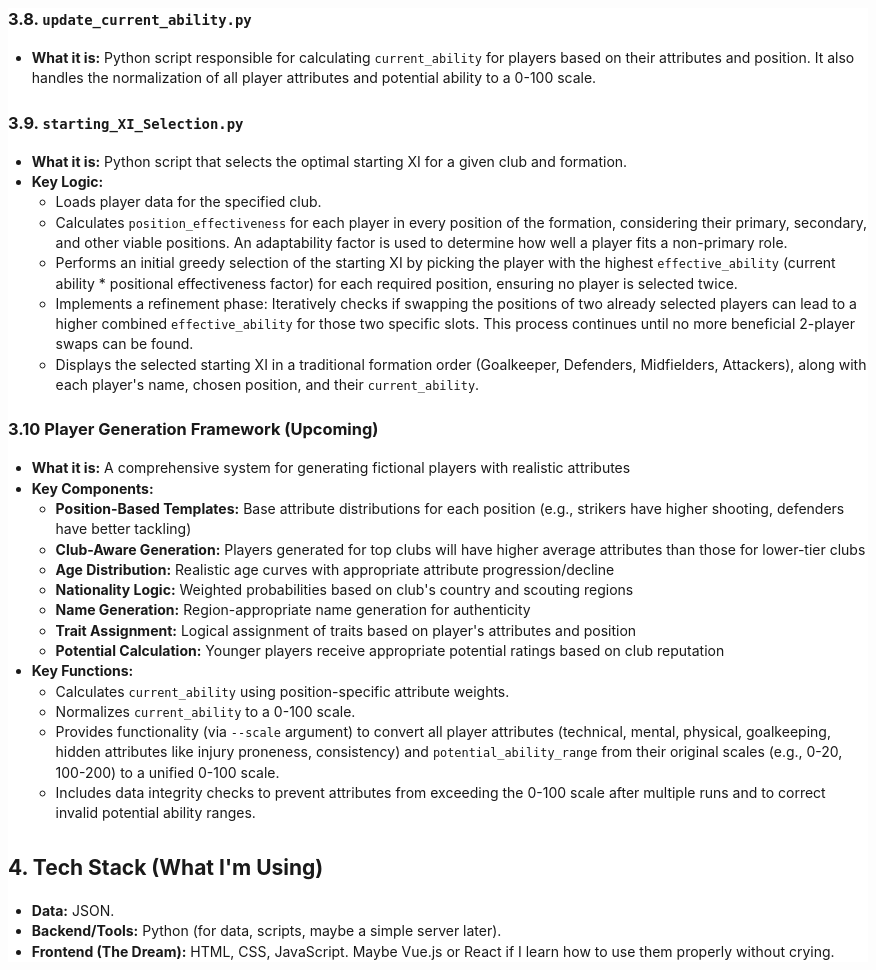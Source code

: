 ### 3.8. `update_current_ability.py`
*   **What it is:** Python script responsible for calculating `current_ability` for players based on their attributes and position. It also handles the normalization of all player attributes and potential ability to a 0-100 scale.

### 3.9. `starting_XI_Selection.py`
*   **What it is:** Python script that selects the optimal starting XI for a given club and formation.
*   **Key Logic:**
    *   Loads player data for the specified club.
    *   Calculates `position_effectiveness` for each player in every position of the formation, considering their primary, secondary, and other viable positions. An adaptability factor is used to determine how well a player fits a non-primary role.
    *   Performs an initial greedy selection of the starting XI by picking the player with the highest `effective_ability` (current ability * positional effectiveness factor) for each required position, ensuring no player is selected twice.
    *   Implements a refinement phase: Iteratively checks if swapping the positions of two already selected players can lead to a higher combined `effective_ability` for those two specific slots. This process continues until no more beneficial 2-player swaps can be found.
    *   Displays the selected starting XI in a traditional formation order (Goalkeeper, Defenders, Midfielders, Attackers), along with each player's name, chosen position, and their `current_ability`.

### 3.10 Player Generation Framework (Upcoming)
*   **What it is:** A comprehensive system for generating fictional players with realistic attributes
*   **Key Components:**
    * **Position-Based Templates:** Base attribute distributions for each position (e.g., strikers have higher shooting, defenders have better tackling)
    * **Club-Aware Generation:** Players generated for top clubs will have higher average attributes than those for lower-tier clubs
    * **Age Distribution:** Realistic age curves with appropriate attribute progression/decline
    * **Nationality Logic:** Weighted probabilities based on club's country and scouting regions
    * **Name Generation:** Region-appropriate name generation for authenticity
    * **Trait Assignment:** Logical assignment of traits based on player's attributes and position
    * **Potential Calculation:** Younger players receive appropriate potential ratings based on club reputation
*   **Key Functions:**
    *   Calculates `current_ability` using position-specific attribute weights.
    *   Normalizes `current_ability` to a 0-100 scale.
    *   Provides functionality (via `--scale` argument) to convert all player attributes (technical, mental, physical, goalkeeping, hidden attributes like injury proneness, consistency) and `potential_ability_range` from their original scales (e.g., 0-20, 100-200) to a unified 0-100 scale.
    *   Includes data integrity checks to prevent attributes from exceeding the 0-100 scale after multiple runs and to correct invalid potential ability ranges.

## 4. Tech Stack (What I'm Using)

*   **Data:** JSON.
*   **Backend/Tools:** Python (for data, scripts, maybe a simple server later).
*   **Frontend (The Dream):** HTML, CSS, JavaScript. Maybe Vue.js or React if I learn how to use them properly without crying.
